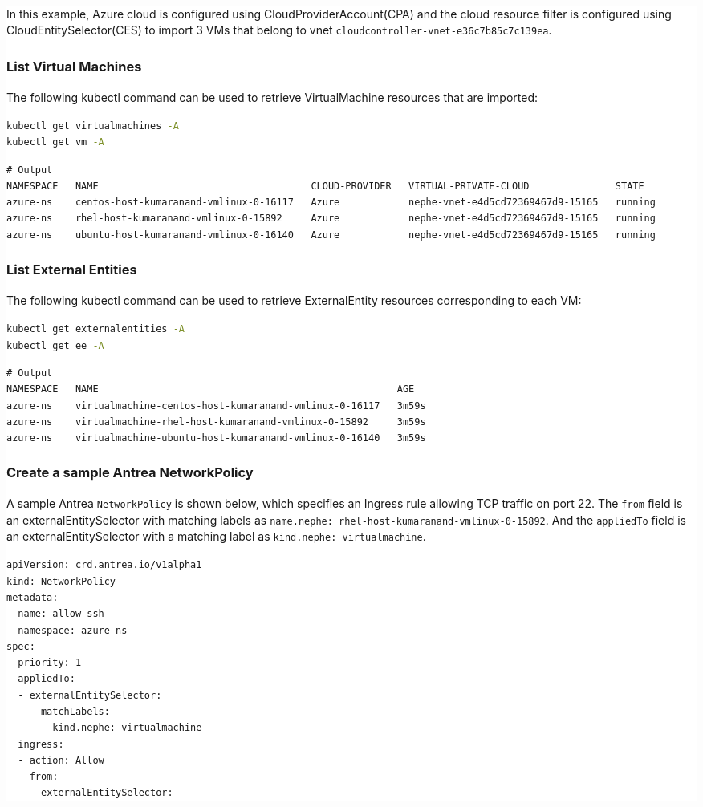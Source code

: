 In this example, Azure cloud is configured using CloudProviderAccount(CPA) and
the cloud resource filter is configured using CloudEntitySelector(CES) to
import 3 VMs that belong to vnet `cloudcontroller-vnet-e36c7b85c7c139ea`.

### List Virtual Machines

The following kubectl command can be used to retrieve VirtualMachine resources
that are imported:

```bash
kubectl get virtualmachines -A
kubectl get vm -A
```

```text
# Output
NAMESPACE   NAME                                     CLOUD-PROVIDER   VIRTUAL-PRIVATE-CLOUD               STATE
azure-ns    centos-host-kumaranand-vmlinux-0-16117   Azure            nephe-vnet-e4d5cd72369467d9-15165   running
azure-ns    rhel-host-kumaranand-vmlinux-0-15892     Azure            nephe-vnet-e4d5cd72369467d9-15165   running
azure-ns    ubuntu-host-kumaranand-vmlinux-0-16140   Azure            nephe-vnet-e4d5cd72369467d9-15165   running
```

### List External Entities

The following kubectl command can be used to retrieve ExternalEntity resources
corresponding to each VM:

```bash
kubectl get externalentities -A
kubectl get ee -A
```

```text
# Output
NAMESPACE   NAME                                                    AGE
azure-ns    virtualmachine-centos-host-kumaranand-vmlinux-0-16117   3m59s
azure-ns    virtualmachine-rhel-host-kumaranand-vmlinux-0-15892     3m59s
azure-ns    virtualmachine-ubuntu-host-kumaranand-vmlinux-0-16140   3m59s
```

### Create a sample Antrea NetworkPolicy

A sample Antrea `NetworkPolicy` is shown below, which specifies an Ingress rule
allowing TCP traffic on port 22. The `from` field is an externalEntitySelector
with matching labels as `name.nephe: rhel-host-kumaranand-vmlinux-0-15892`.
And the `appliedTo` field is an externalEntitySelector with a matching
label as `kind.nephe: virtualmachine`.

```bash
apiVersion: crd.antrea.io/v1alpha1
kind: NetworkPolicy
metadata:
  name: allow-ssh
  namespace: azure-ns
spec:
  priority: 1
  appliedTo:
  - externalEntitySelector:
      matchLabels:
        kind.nephe: virtualmachine
  ingress:
  - action: Allow
    from:
    - externalEntitySelector:
```